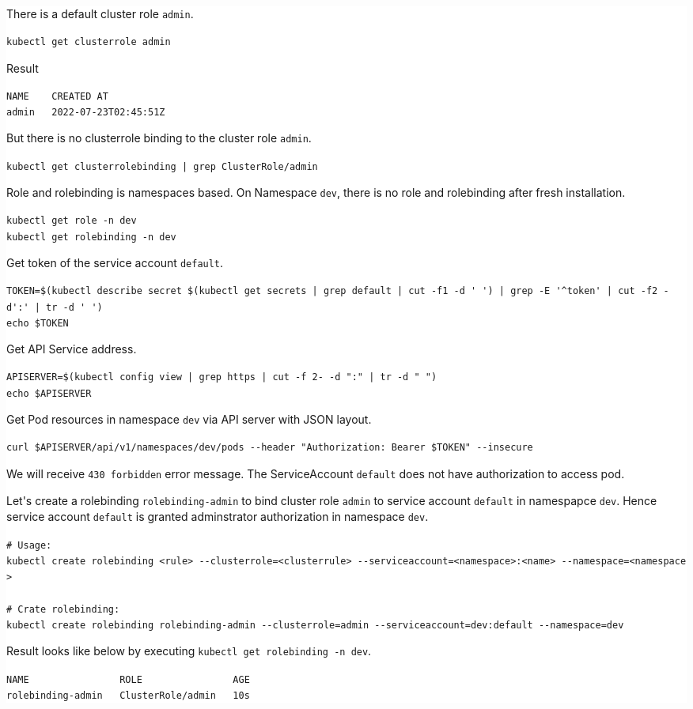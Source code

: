 There is a default cluster role `admin`.
```
kubectl get clusterrole admin
```
Result
```
NAME    CREATED AT
admin   2022-07-23T02:45:51Z
```

But there is no clusterrole binding to the cluster role `admin`.
```
kubectl get clusterrolebinding | grep ClusterRole/admin
```

Role and rolebinding is namespaces based. On Namespace `dev`, there is no role and rolebinding after fresh installation.
```
kubectl get role -n dev
kubectl get rolebinding -n dev
```

Get token of the service account `default`.
```
TOKEN=$(kubectl describe secret $(kubectl get secrets | grep default | cut -f1 -d ' ') | grep -E '^token' | cut -f2 -d':' | tr -d ' ')
echo $TOKEN
```

Get API Service address.
```
APISERVER=$(kubectl config view | grep https | cut -f 2- -d ":" | tr -d " ")
echo $APISERVER
```

Get Pod resources in namespace `dev` via API server with JSON layout.
```
curl $APISERVER/api/v1/namespaces/dev/pods --header "Authorization: Bearer $TOKEN" --insecure
```

We will receive `430 forbidden` error message. The ServiceAccount `default` does not have authorization to access pod.

Let's create a rolebinding `rolebinding-admin` to bind cluster role `admin` to service account `default` in namespapce `dev`.
Hence service account `default` is granted adminstrator authorization in namespace `dev`.
```
# Usage:
kubectl create rolebinding <rule> --clusterrole=<clusterrule> --serviceaccount=<namespace>:<name> --namespace=<namespace>

# Crate rolebinding:
kubectl create rolebinding rolebinding-admin --clusterrole=admin --serviceaccount=dev:default --namespace=dev
```

Result looks like below by executing `kubectl get rolebinding -n dev`.
```
NAME                ROLE                AGE
rolebinding-admin   ClusterRole/admin   10s
```
